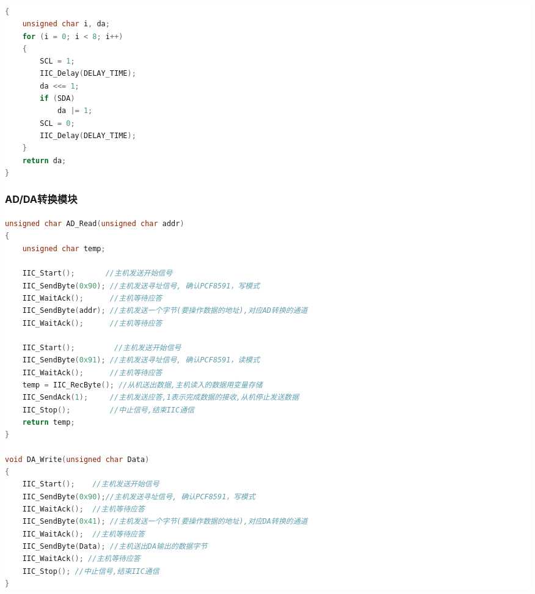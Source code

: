 ```c
{
    unsigned char i, da;
    for (i = 0; i < 8; i++)
    {
        SCL = 1;
        IIC_Delay(DELAY_TIME);
        da <<= 1;
        if (SDA)
            da |= 1;
        SCL = 0;
        IIC_Delay(DELAY_TIME);
    }
    return da;
}
```

### AD/DA转换模块

```c
unsigned char AD_Read(unsigned char addr)
{
    unsigned char temp;
    
    IIC_Start();       //主机发送开始信号
    IIC_SendByte(0x90); //主机发送寻址信号, 确认PCF8591，写模式
    IIC_WaitAck();      //主机等待应答
    IIC_SendByte(addr); //主机发送一个字节(要操作数据的地址),对应AD转换的通道
    IIC_WaitAck();      //主机等待应答
    
    IIC_Start();		 //主机发送开始信号
    IIC_SendByte(0x91); //主机发送寻址信号, 确认PCF8591，读模式
    IIC_WaitAck();		//主机等待应答
    temp = IIC_RecByte(); //从机送出数据,主机读入的数据用变量存储
    IIC_SendAck(1);		//主机发送应答,1表示完成数据的接收,从机停止发送数据
    IIC_Stop();			//中止信号,结束IIC通信
    return temp;
}

void DA_Write(unsigned char Data)
{
    IIC_Start();	//主机发送开始信号
    IIC_SendByte(0x90);//主机发送寻址信号, 确认PCF8591，写模式
    IIC_WaitAck();	//主机等待应答
    IIC_SendByte(0x41); //主机发送一个字节(要操作数据的地址),对应DA转换的通道
    IIC_WaitAck();	//主机等待应答
    IIC_SendByte(Data); //主机送出DA输出的数据字节
    IIC_WaitAck(); //主机等待应答
    IIC_Stop(); //中止信号,结束IIC通信
}
```
